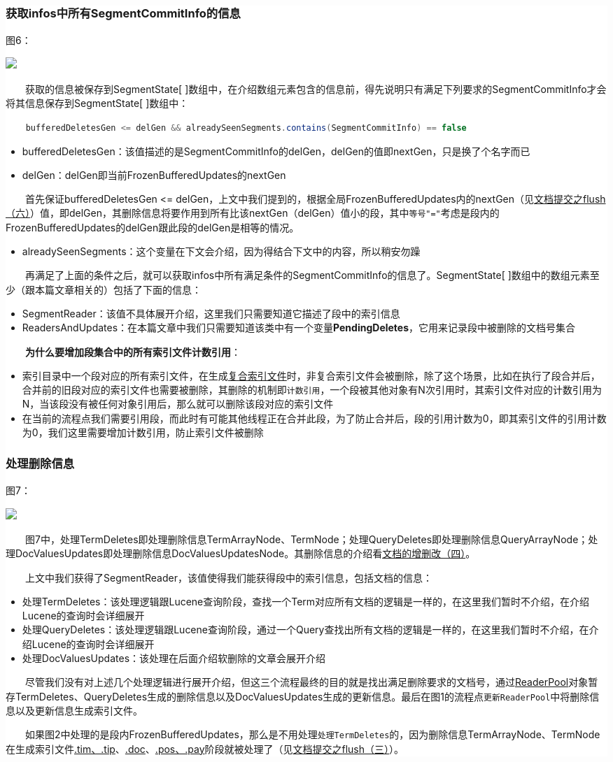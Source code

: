 ### 获取infos中所有SegmentCommitInfo的信息

图6：

<img src="http://www.amazingkoala.com.cn/uploads/lucene/index/文档提交/文档提交之flush（七）/6.png">

&emsp;&emsp;获取的信息被保存到SegmentState[ ]数组中，在介绍数组元素包含的信息前，得先说明只有满足下列要求的SegmentCommitInfo才会将其信息保存到SegmentState[ ]数组中：

```java
    bufferedDeletesGen <= delGen && alreadySeenSegments.contains(SegmentCommitInfo) == false
```

- bufferedDeletesGen：该值描述的是SegmentCommitInfo的delGen，delGen的值即nextGen，只是换了个名字而已

- delGen：delGen即当前FrozenBufferedUpdates的nextGen

&emsp;&emsp;首先保证bufferedDeletesGen <= delGen，上文中我们提到的，根据全局FrozenBufferedUpdates内的nextGen（见[文档提交之flush（六）](https://www.amazingkoala.com.cn/Lucene/Index/2019/0805/文档提交之flush（六）)）值，即delGen，其删除信息将要作用到所有比该nextGen（delGen）值小的段，其中`等号"="`考虑是段内的FrozenBufferedUpdates的delGen跟此段的delGen是相等的情况。

- alreadySeenSegments：这个变量在下文会介绍，因为得结合下文中的内容，所以稍安勿躁

&emsp;&emsp;再满足了上面的条件之后，就可以获取infos中所有满足条件的SegmentCommitInfo的信息了。SegmentState[ ]数组中的数组元素至少（跟本篇文章相关的）包括了下面的信息：

- SegmentReader：该值不具体展开介绍，这里我们只需要知道它描述了段中的索引信息
- ReadersAndUpdates：在本篇文章中我们只需要知道该类中有一个变量**PendingDeletes**，它用来记录段中被删除的文档号集合

&emsp;&emsp;**为什么要增加段集合中的所有索引文件计数引用**：

- 索引目录中一个段对应的所有索引文件，在生成[复合索引文件](https://www.amazingkoala.com.cn/Lucene/suoyinwenjian/2019/0710/索引文件之cfs&&cfe)时，非复合索引文件会被删除，除了这个场景，比如在执行了段合并后，合并前的旧段对应的索引文件也需要被删除，其删除的机制即`计数引用`，一个段被其他对象有N次引用时，其索引文件对应的计数引用为N，当该段没有被任何对象引用后，那么就可以删除该段对应的索引文件
- 在当前的流程点我们需要引用段，而此时有可能其他线程正在合并此段，为了防止合并后，段的引用计数为0，即其索引文件的引用计数为0，我们这里需要增加计数引用，防止索引文件被删除

### 处理删除信息

图7：

<img src="http://www.amazingkoala.com.cn/uploads/lucene/index/文档提交/文档提交之flush（七）/7.png">

&emsp;&emsp;图7中，处理TermDeletes即处理删除信息TermArrayNode、TermNode；处理QueryDeletes即处理删除信息QueryArrayNode；处理DocValuesUpdates即处理删除信息DocValuesUpdatesNode。其删除信息的介绍看[文档的增删改（四）](https://www.amazingkoala.com.cn/Lucene/Index/2019/0704/文档的增删改（四）)。

&emsp;&emsp;上文中我们获得了SegmentReader，该值使得我们能获得段中的索引信息，包括文档的信息：

- 处理TermDeletes：该处理逻辑跟Lucene查询阶段，查找一个Term对应所有文档的逻辑是一样的，在这里我们暂时不介绍，在介绍Lucene的查询时会详细展开
- 处理QueryDeletes：该处理逻辑跟Lucene查询阶段，通过一个Query查找出所有文档的逻辑是一样的，在这里我们暂时不介绍，在介绍Lucene的查询时会详细展开
- 处理DocValuesUpdates：该处理在后面介绍软删除的文章会展开介绍

&emsp;&emsp;尽管我们没有对上述几个处理逻辑进行展开介绍，但这三个流程最终的目的就是找出满足删除要求的文档号，通过[ReaderPool](https://www.amazingkoala.com.cn/Lucene/Index/2020/1208/ReaderPool（一）)对象暂存TermDeletes、QueryDeletes生成的删除信息以及DocValuesUpdates生成的更新信息。最后在图1的流程点`更新ReaderPool`中将删除信息以及更新信息生成索引文件。

&emsp;&emsp;如果图2中处理的是段内FrozenBufferedUpdates，那么是不用处理`处理TermDeletes`的，因为删除信息TermArrayNode、TermNode在生成索引文件[.tim、.tip](https://www.amazingkoala.com.cn/Lucene/suoyinwenjian/2019/0401/索引文件之tim&&tip)、[.doc](https://www.amazingkoala.com.cn/Lucene/suoyinwenjian/2019/0324/索引文件之doc)、[.pos、.pay](https://www.amazingkoala.com.cn/Lucene/suoyinwenjian/2019/0324/索引文件之pos&&pay)阶段就被处理了（见[文档提交之flush（三）](https://www.amazingkoala.com.cn/Lucene/Index/2019/0725/文档提交之flush（三）)）。
